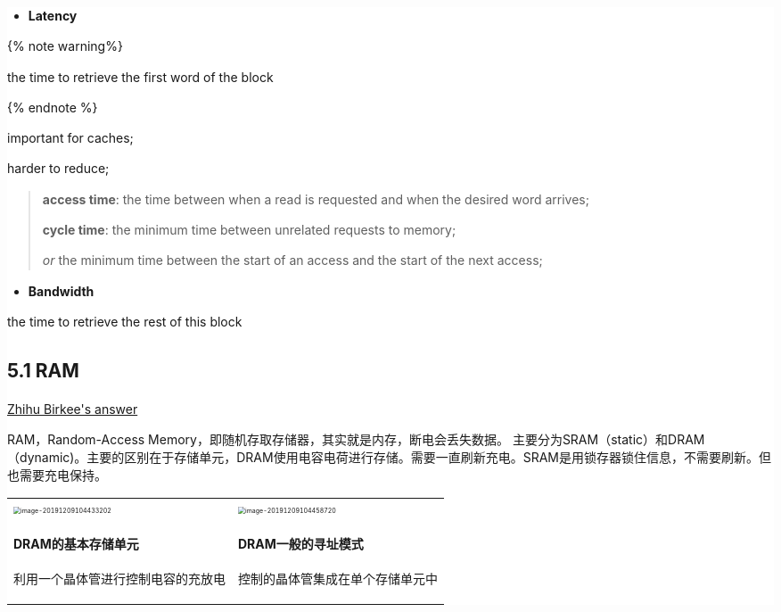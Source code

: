 * **Latency**

{% note warning%}

 the time to retrieve the first word of the block

{% endnote %}

 important for caches;

 harder to reduce;

> **access time**: the time between when a read is requested and when the desired word arrives;
>
> **cycle time**: the minimum time between unrelated requests to memory;
>
> *or* the minimum time between the start of an access and the start of the next access;

* **Bandwidth** 

the time to retrieve the rest of this block



## 5.1 RAM

<a href="https://www.zhihu.com/question/30492703">Zhihu Birkee's answer</a>

RAM，Random-Access Memory，即随机存取存储器，其实就是内存，断电会丢失数据。
主要分为SRAM（static）和DRAM（dynamic)。主要的区别在于存储单元，DRAM使用电容电荷进行存储。需要一直刷新充电。SRAM是用锁存器锁住信息，不需要刷新。但也需要充电保持。

<center><table>
  <tr>
    <td><div class="card">   
  <div class="card__image">     
  <img class="image" src="image-20191209104433202.png" alt="image-20191209104433202" style="zoom:50%;" /> 
  </div>   
  <div class="card__content">     
    <div class="card__header">       
      <h4>DRAM的基本存储单元</h4>     
    </div>     
    <p>利用一个晶体管进行控制电容的充放电</p>  
  </div>
</div></td>
  <td><div class="card">   
  <div class="card__image">     
  <img class="image" src="image-20191209104458720.png" alt="image-20191209104458720" style="zoom:50%;" /> 
  </div>   
  <div class="card__content">     
    <div class="card__header">       
      <h4>DRAM一般的寻址模式</h4>     
    </div>     
    <p>控制的晶体管集成在单个存储单元中</p>  
  </div>
 </div></td>
  </tr>
</table></center>
